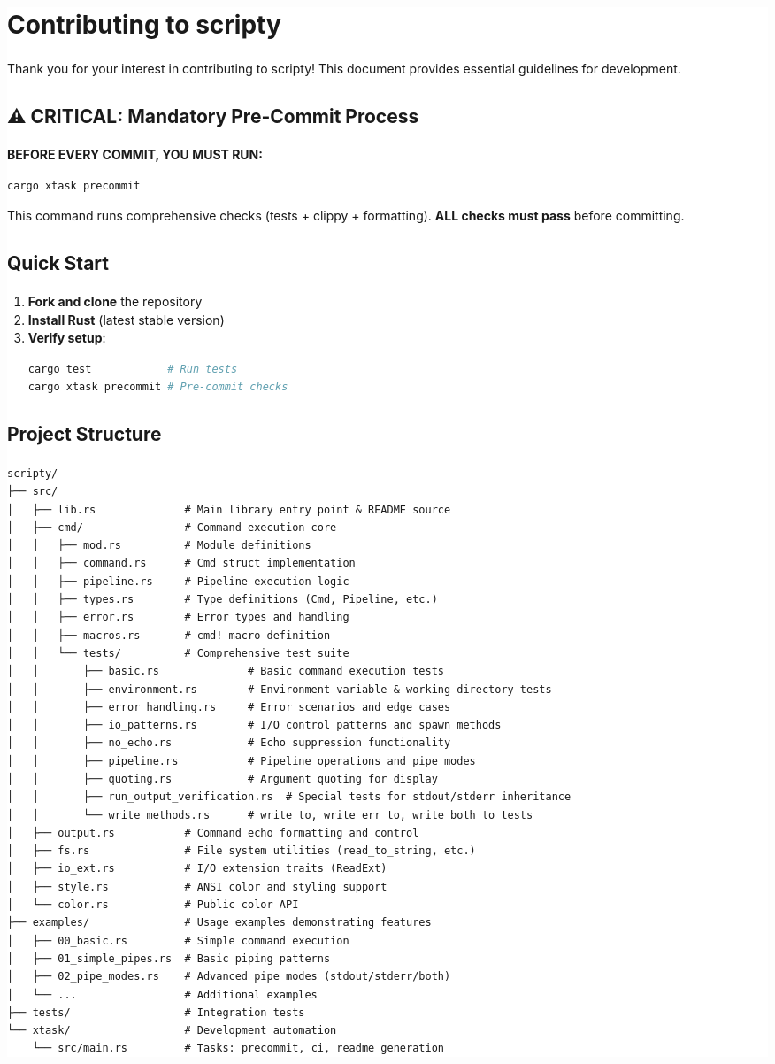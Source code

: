 # Contributing to scripty

Thank you for your interest in contributing to scripty! This document provides essential guidelines
for development.

## ⚠️ CRITICAL: Mandatory Pre-Commit Process

**BEFORE EVERY COMMIT, YOU MUST RUN:**

```bash
cargo xtask precommit
```

This command runs comprehensive checks (tests + clippy + formatting). **ALL checks must pass**
before committing.

## Quick Start

1. **Fork and clone** the repository
2. **Install Rust** (latest stable version)
3. **Verify setup**:
   ```bash
   cargo test            # Run tests
   cargo xtask precommit # Pre-commit checks
   ```

## Project Structure

```
scripty/
├── src/
│   ├── lib.rs              # Main library entry point & README source
│   ├── cmd/                # Command execution core
│   │   ├── mod.rs          # Module definitions
│   │   ├── command.rs      # Cmd struct implementation
│   │   ├── pipeline.rs     # Pipeline execution logic
│   │   ├── types.rs        # Type definitions (Cmd, Pipeline, etc.)
│   │   ├── error.rs        # Error types and handling
│   │   ├── macros.rs       # cmd! macro definition
│   │   └── tests/          # Comprehensive test suite
│   │       ├── basic.rs              # Basic command execution tests
│   │       ├── environment.rs        # Environment variable & working directory tests
│   │       ├── error_handling.rs     # Error scenarios and edge cases
│   │       ├── io_patterns.rs        # I/O control patterns and spawn methods
│   │       ├── no_echo.rs            # Echo suppression functionality
│   │       ├── pipeline.rs           # Pipeline operations and pipe modes
│   │       ├── quoting.rs            # Argument quoting for display
│   │       ├── run_output_verification.rs  # Special tests for stdout/stderr inheritance
│   │       └── write_methods.rs      # write_to, write_err_to, write_both_to tests
│   ├── output.rs           # Command echo formatting and control
│   ├── fs.rs               # File system utilities (read_to_string, etc.)
│   ├── io_ext.rs           # I/O extension traits (ReadExt)
│   ├── style.rs            # ANSI color and styling support
│   └── color.rs            # Public color API
├── examples/               # Usage examples demonstrating features
│   ├── 00_basic.rs         # Simple command execution
│   ├── 01_simple_pipes.rs  # Basic piping patterns
│   ├── 02_pipe_modes.rs    # Advanced pipe modes (stdout/stderr/both)
│   └── ...                 # Additional examples
├── tests/                  # Integration tests
└── xtask/                  # Development automation
    └── src/main.rs         # Tasks: precommit, ci, readme generation
```
